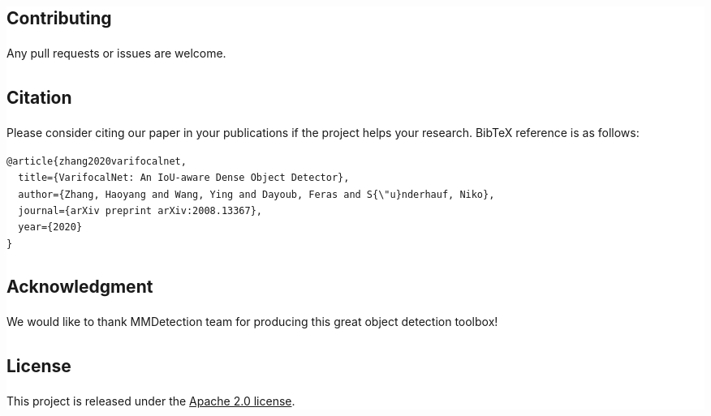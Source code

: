 ## Contributing

Any pull requests or issues are welcome.

## Citation

Please consider citing our paper in your publications if the project helps your research. BibTeX reference is as follows:

```
@article{zhang2020varifocalnet,
  title={VarifocalNet: An IoU-aware Dense Object Detector},
  author={Zhang, Haoyang and Wang, Ying and Dayoub, Feras and S{\"u}nderhauf, Niko},
  journal={arXiv preprint arXiv:2008.13367},
  year={2020}
}
```

## Acknowledgment

We would like to thank MMDetection team for producing this great object detection toolbox!

## License

This project is released under the [Apache 2.0 license](LICENSE).
